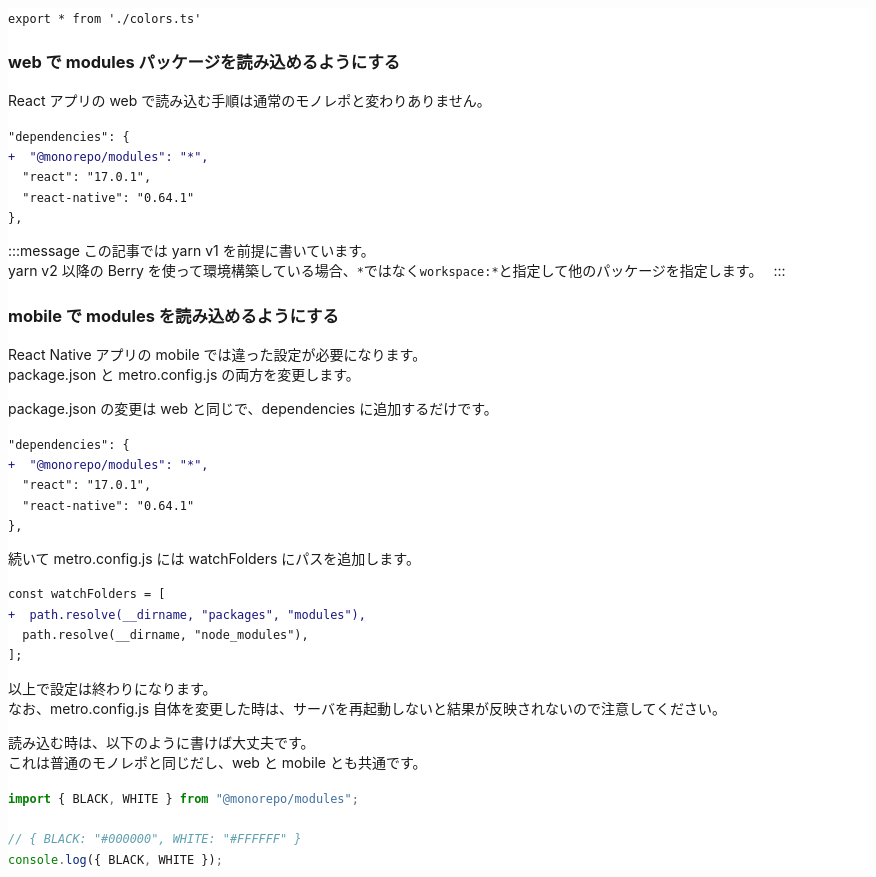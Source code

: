 ```ts: packages/modules/src/index.ts
export * from './colors.ts'
```

### web で modules パッケージを読み込めるようにする

React アプリの web で読み込む手順は通常のモノレポと変わりありません。

```diff json: packages/web/package.json
"dependencies": {
+  "@monorepo/modules": "*",
  "react": "17.0.1",
  "react-native": "0.64.1"
},
```

:::message
この記事では yarn v1 を前提に書いています。  
yarn v2 以降の Berry を使って環境構築している場合、`*`ではなく`workspace:*`と指定して他のパッケージを指定します。　
:::

### mobile で modules を読み込めるようにする

React Native アプリの mobile では違った設定が必要になります。  
package.json と metro.config.js の両方を変更します。

package.json の変更は web と同じで、dependencies に追加するだけです。

```diff json: packages/mobile/package.json
"dependencies": {
+  "@monorepo/modules": "*",
  "react": "17.0.1",
  "react-native": "0.64.1"
},
```

続いて metro.config.js には watchFolders にパスを追加します。

```diff js: metro.config.js
const watchFolders = [
+  path.resolve(__dirname, "packages", "modules"),
  path.resolve(__dirname, "node_modules"),
];
```

以上で設定は終わりになります。  
なお、metro.config.js 自体を変更した時は、サーバを再起動しないと結果が反映されないので注意してください。

読み込む時は、以下のように書けば大丈夫です。  
これは普通のモノレポと同じだし、web と mobile とも共通です。

```ts
import { BLACK, WHITE } from "@monorepo/modules";

// { BLACK: "#000000", WHITE: "#FFFFFF" }
console.log({ BLACK, WHITE });
```
